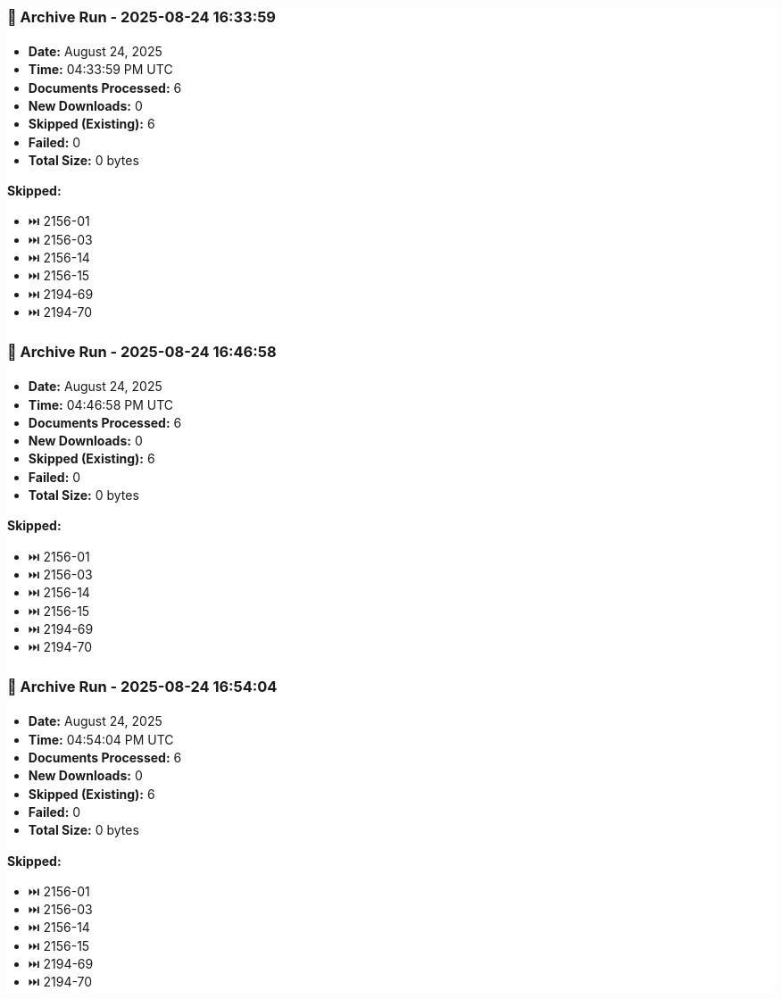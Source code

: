 
### 🔄 Archive Run - 2025-08-24 16:33:59
- **Date:** August 24, 2025
- **Time:** 04:33:59 PM UTC
- **Documents Processed:** 6
- **New Downloads:** 0
- **Skipped (Existing):** 6
- **Failed:** 0
- **Total Size:** 0 bytes

**Skipped:**
- ⏭️  2156-01
- ⏭️  2156-03
- ⏭️  2156-14
- ⏭️  2156-15
- ⏭️  2194-69
- ⏭️  2194-70


### 🔄 Archive Run - 2025-08-24 16:46:58
- **Date:** August 24, 2025
- **Time:** 04:46:58 PM UTC
- **Documents Processed:** 6
- **New Downloads:** 0
- **Skipped (Existing):** 6
- **Failed:** 0
- **Total Size:** 0 bytes

**Skipped:**
- ⏭️  2156-01
- ⏭️  2156-03
- ⏭️  2156-14
- ⏭️  2156-15
- ⏭️  2194-69
- ⏭️  2194-70


### 🔄 Archive Run - 2025-08-24 16:54:04
- **Date:** August 24, 2025
- **Time:** 04:54:04 PM UTC
- **Documents Processed:** 6
- **New Downloads:** 0
- **Skipped (Existing):** 6
- **Failed:** 0
- **Total Size:** 0 bytes

**Skipped:**
- ⏭️  2156-01
- ⏭️  2156-03
- ⏭️  2156-14
- ⏭️  2156-15
- ⏭️  2194-69
- ⏭️  2194-70
